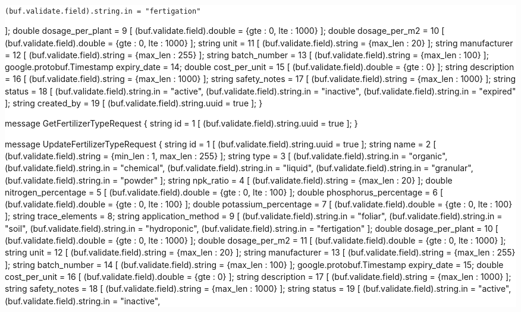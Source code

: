     (buf.validate.field).string.in = "fertigation"
  ];
  double dosage_per_plant = 9
      [ (buf.validate.field).double = {gte : 0, lte : 1000} ];
  double dosage_per_m2 = 10
      [ (buf.validate.field).double = {gte : 0, lte : 1000} ];
  string unit = 11 [ (buf.validate.field).string = {max_len : 20} ];
  string manufacturer = 12 [ (buf.validate.field).string = {max_len : 255} ];
  string batch_number = 13 [ (buf.validate.field).string = {max_len : 100} ];
  google.protobuf.Timestamp expiry_date = 14;
  double cost_per_unit = 15 [ (buf.validate.field).double = {gte : 0} ];
  string description = 16 [ (buf.validate.field).string = {max_len : 1000} ];
  string safety_notes = 17 [ (buf.validate.field).string = {max_len : 1000} ];
  string status = 18 [
    (buf.validate.field).string.in = "active",
    (buf.validate.field).string.in = "inactive",
    (buf.validate.field).string.in = "expired"
  ];
  string created_by = 19 [ (buf.validate.field).string.uuid = true ];
}

message GetFertilizerTypeRequest {
  string id = 1 [ (buf.validate.field).string.uuid = true ];
}

message UpdateFertilizerTypeRequest {
  string id = 1 [ (buf.validate.field).string.uuid = true ];
  string name = 2
      [ (buf.validate.field).string = {min_len : 1, max_len : 255} ];
  string type = 3 [
    (buf.validate.field).string.in = "organic",
    (buf.validate.field).string.in = "chemical",
    (buf.validate.field).string.in = "liquid",
    (buf.validate.field).string.in = "granular",
    (buf.validate.field).string.in = "powder"
  ];
  string npk_ratio = 4 [ (buf.validate.field).string = {max_len : 20} ];
  double nitrogen_percentage = 5
      [ (buf.validate.field).double = {gte : 0, lte : 100} ];
  double phosphorus_percentage = 6
      [ (buf.validate.field).double = {gte : 0, lte : 100} ];
  double potassium_percentage = 7
      [ (buf.validate.field).double = {gte : 0, lte : 100} ];
  string trace_elements = 8;
  string application_method = 9 [
    (buf.validate.field).string.in = "foliar",
    (buf.validate.field).string.in = "soil",
    (buf.validate.field).string.in = "hydroponic",
    (buf.validate.field).string.in = "fertigation"
  ];
  double dosage_per_plant = 10
      [ (buf.validate.field).double = {gte : 0, lte : 1000} ];
  double dosage_per_m2 = 11
      [ (buf.validate.field).double = {gte : 0, lte : 1000} ];
  string unit = 12 [ (buf.validate.field).string = {max_len : 20} ];
  string manufacturer = 13 [ (buf.validate.field).string = {max_len : 255} ];
  string batch_number = 14 [ (buf.validate.field).string = {max_len : 100} ];
  google.protobuf.Timestamp expiry_date = 15;
  double cost_per_unit = 16 [ (buf.validate.field).double = {gte : 0} ];
  string description = 17 [ (buf.validate.field).string = {max_len : 1000} ];
  string safety_notes = 18 [ (buf.validate.field).string = {max_len : 1000} ];
  string status = 19 [
    (buf.validate.field).string.in = "active",
    (buf.validate.field).string.in = "inactive",
